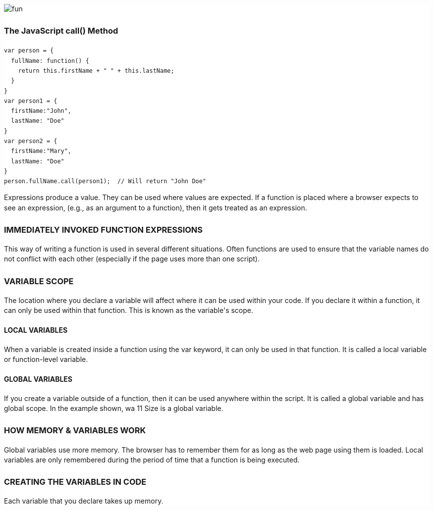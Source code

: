 ![fun](https://s3.amazonaws.com/codecademy-content/courses/learn-javascript-functions/Diagram/declaration.svg)

### The JavaScript call() Method
```
var person = {
  fullName: function() {
    return this.firstName + " " + this.lastName;
  }
}
var person1 = {
  firstName:"John",
  lastName: "Doe"
}
var person2 = {
  firstName:"Mary",
  lastName: "Doe"
}
person.fullName.call(person1);  // Will return "John Doe"
```

Expressions produce a value. They can be used where values are expected. If a function is placed where a browser expects to see an expression, (e.g., as an argument to a function), then it gets treated as an expression.

### IMMEDIATELY INVOKED FUNCTION EXPRESSIONS
This way of writing a function is used in several different situations. Often functions are used to ensure that the variable names do not conflict with each other (especially if the page uses more than one script).

### VARIABLE SCOPE
The location where you declare a variable will affect where it can be used within your code. If you declare it within a function, it can only be used within that function. This is known as the variable's scope.
#### LOCAL VARIABLES
When a variable is created inside a function using the var keyword, it can only be used in that function. It is called a local variable or function-level variable.

#### GLOBAL VARIABLES
If you create a variable outside of a function, then it can be used anywhere within the script. It is called a global variable and has global scope. In the example shown, wa 11 Size is a global variable.

### HOW MEMORY & VARIABLES WORK
Global variables use more memory. The browser has to remember them for as long as the web page using them is loaded. Local variables are only remembered during the period of time that a function is being executed.

### CREATING THE VARIABLES IN CODE
Each variable that you declare takes up memory.

